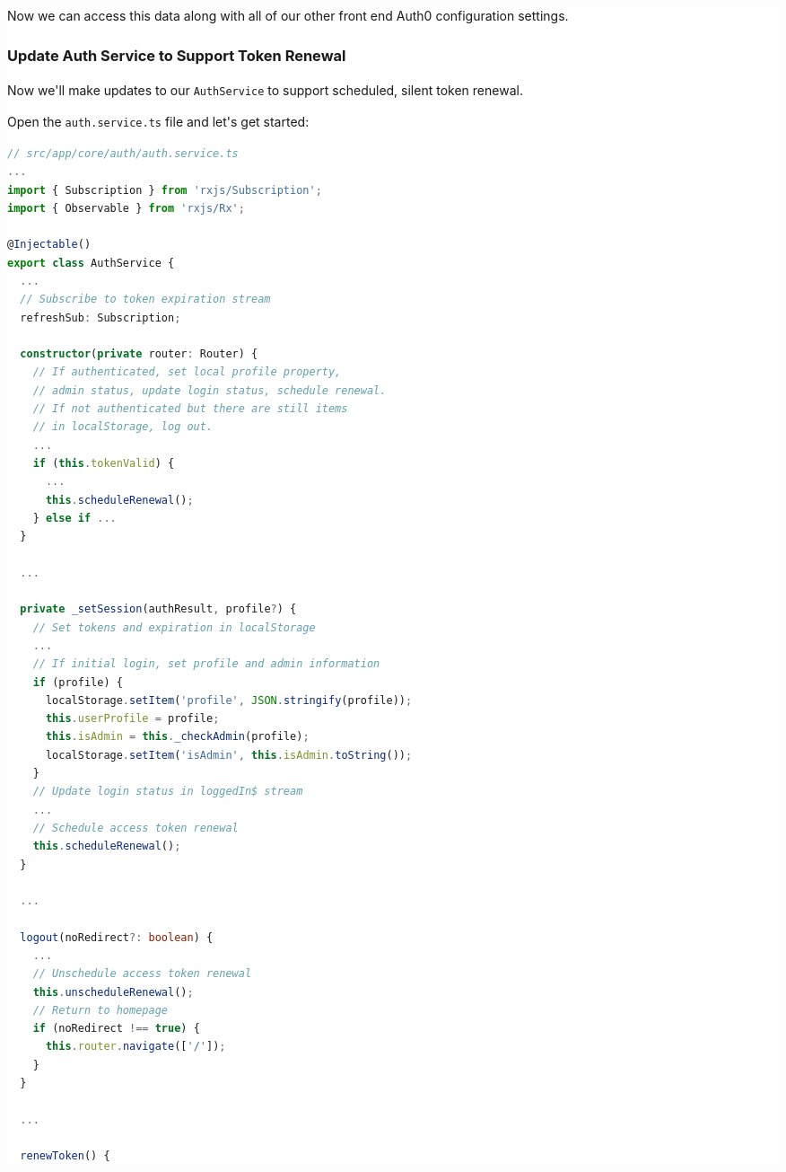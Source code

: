 Now we can access this data along with all of our other front end Auth0 configuration settings.

### Update Auth Service to Support Token Renewal

Now we'll make updates to our `AuthService` to support scheduled, silent token renewal.

Open the `auth.service.ts` file and let's get started:

```typescript
// src/app/core/auth/auth.service.ts
...
import { Subscription } from 'rxjs/Subscription';
import { Observable } from 'rxjs/Rx';

@Injectable()
export class AuthService {
  ...
  // Subscribe to token expiration stream
  refreshSub: Subscription;

  constructor(private router: Router) {
    // If authenticated, set local profile property,
    // admin status, update login status, schedule renewal.
    // If not authenticated but there are still items
    // in localStorage, log out.
    ...
    if (this.tokenValid) {
      ...
      this.scheduleRenewal();
    } else if ...
  }

  ...

  private _setSession(authResult, profile?) {
    // Set tokens and expiration in localStorage
    ...
    // If initial login, set profile and admin information
    if (profile) {
      localStorage.setItem('profile', JSON.stringify(profile));
      this.userProfile = profile;
      this.isAdmin = this._checkAdmin(profile);
      localStorage.setItem('isAdmin', this.isAdmin.toString());
    }
    // Update login status in loggedIn$ stream
    ...
    // Schedule access token renewal
    this.scheduleRenewal();
  }

  ...
  
  logout(noRedirect?: boolean) {
    ...
    // Unschedule access token renewal
    this.unscheduleRenewal();
    // Return to homepage
    if (noRedirect !== true) {
      this.router.navigate(['/']);
    }
  }

  ...

  renewToken() {
```